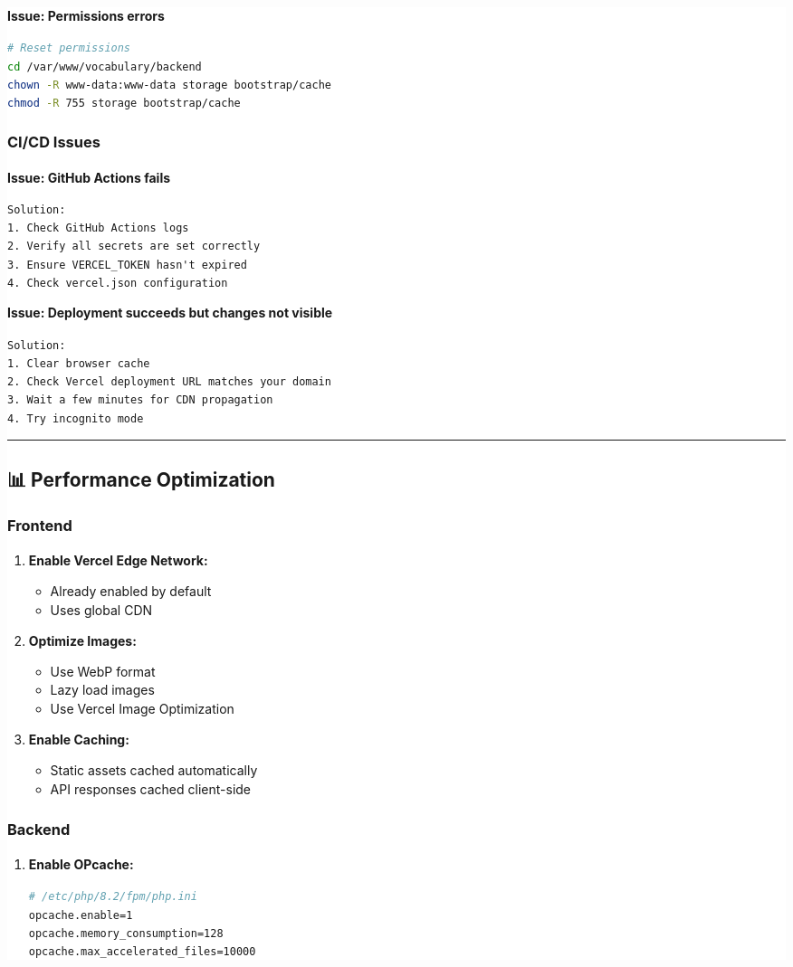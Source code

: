 **Issue: Permissions errors**

```bash
# Reset permissions
cd /var/www/vocabulary/backend
chown -R www-data:www-data storage bootstrap/cache
chmod -R 755 storage bootstrap/cache
```

### CI/CD Issues

**Issue: GitHub Actions fails**

```
Solution:
1. Check GitHub Actions logs
2. Verify all secrets are set correctly
3. Ensure VERCEL_TOKEN hasn't expired
4. Check vercel.json configuration
```

**Issue: Deployment succeeds but changes not visible**

```
Solution:
1. Clear browser cache
2. Check Vercel deployment URL matches your domain
3. Wait a few minutes for CDN propagation
4. Try incognito mode
```

---

## 📊 Performance Optimization

### Frontend

1. **Enable Vercel Edge Network:**

   - Already enabled by default
   - Uses global CDN

2. **Optimize Images:**

   - Use WebP format
   - Lazy load images
   - Use Vercel Image Optimization

3. **Enable Caching:**
   - Static assets cached automatically
   - API responses cached client-side

### Backend

1. **Enable OPcache:**

   ```bash
   # /etc/php/8.2/fpm/php.ini
   opcache.enable=1
   opcache.memory_consumption=128
   opcache.max_accelerated_files=10000
   ```
